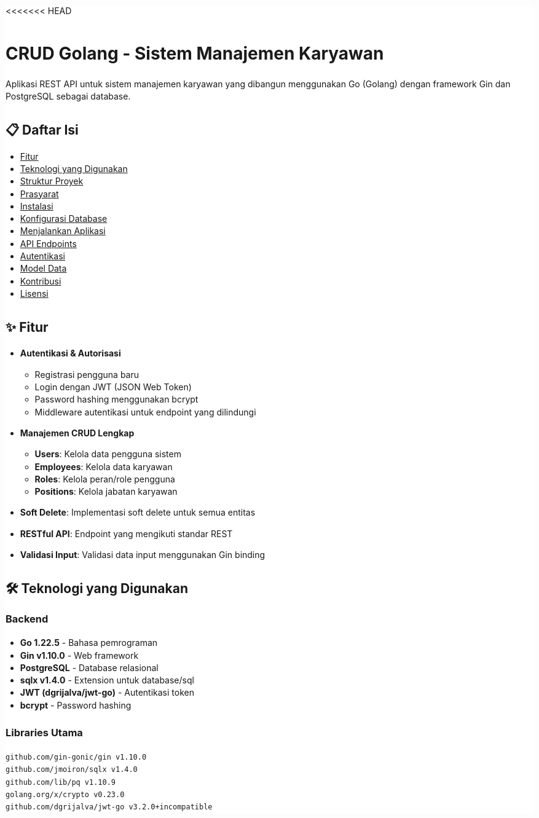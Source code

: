 <<<<<<< HEAD
# CRUD Golang - Sistem Manajemen Karyawan

Aplikasi REST API untuk sistem manajemen karyawan yang dibangun menggunakan Go (Golang) dengan framework Gin dan PostgreSQL sebagai database.

## 📋 Daftar Isi

- [Fitur](#-fitur)
- [Teknologi yang Digunakan](#-teknologi-yang-digunakan)
- [Struktur Proyek](#-struktur-proyek)
- [Prasyarat](#-prasyarat)
- [Instalasi](#-instalasi)
- [Konfigurasi Database](#-konfigurasi-database)
- [Menjalankan Aplikasi](#-menjalankan-aplikasi)
- [API Endpoints](#-api-endpoints)
- [Autentikasi](#-autentikasi)
- [Model Data](#-model-data)
- [Kontribusi](#-kontribusi)
- [Lisensi](#-lisensi)

## ✨ Fitur

- **Autentikasi & Autorisasi**
  - Registrasi pengguna baru
  - Login dengan JWT (JSON Web Token)
  - Password hashing menggunakan bcrypt
  - Middleware autentikasi untuk endpoint yang dilindungi

- **Manajemen CRUD Lengkap**
  - **Users**: Kelola data pengguna sistem
  - **Employees**: Kelola data karyawan
  - **Roles**: Kelola peran/role pengguna
  - **Positions**: Kelola jabatan karyawan

- **Soft Delete**: Implementasi soft delete untuk semua entitas
- **RESTful API**: Endpoint yang mengikuti standar REST
- **Validasi Input**: Validasi data input menggunakan Gin binding

## 🛠 Teknologi yang Digunakan

### Backend
- **Go 1.22.5** - Bahasa pemrograman
- **Gin v1.10.0** - Web framework
- **PostgreSQL** - Database relasional
- **sqlx v1.4.0** - Extension untuk database/sql
- **JWT (dgrijalva/jwt-go)** - Autentikasi token
- **bcrypt** - Password hashing

### Libraries Utama
```
github.com/gin-gonic/gin v1.10.0
github.com/jmoiron/sqlx v1.4.0
github.com/lib/pq v1.10.9
golang.org/x/crypto v0.23.0
github.com/dgrijalva/jwt-go v3.2.0+incompatible
```
